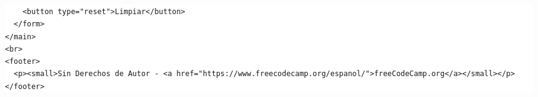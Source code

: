         <button type="reset">Limpiar</button>
      </form>
    </main>
    <br>
    <footer>
      <p><small>Sin Derechos de Autor - <a href="https://www.freecodecamp.org/espanol/">freeCodeCamp.org</a></small></p>
    </footer>
  </body>
</html>
